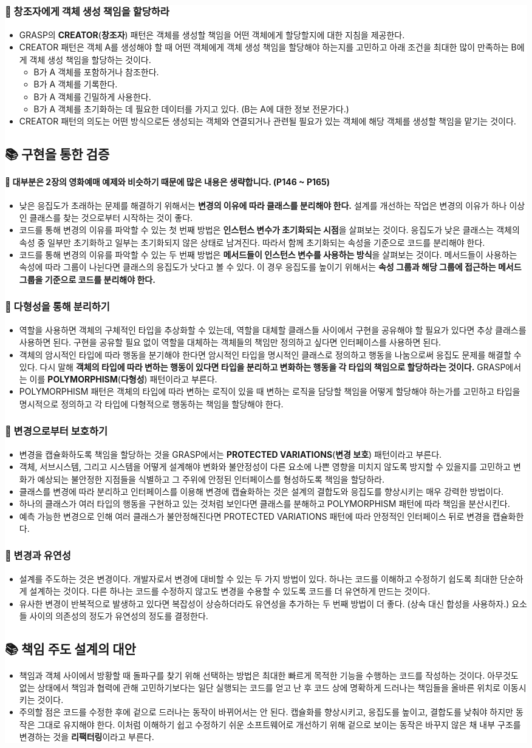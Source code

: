 ### 🎈 창조자에게 객체 생성 책임을 할당하라
- GRASP의 **CREATOR**(**창조자**) 패턴은 객체를 생성할 책임을 어떤 객체에게 할당할지에 대한 지침을 제공한다.
- CREATOR 패턴은 객체 A를 생성해야 할 때 어떤 객체에게 객체 생성 책임을 할당해야 하는지를 고민하고 아래 조건을 최대한 많이 만족하는 B에게 객체 생성 책임을 할당하는 것이다.
  - B가 A 객체를 포함하거나 참조한다.
  - B가 A 객체를 기록한다.
  - B가 A 객체를 긴밀하게 사용한다.
  - B가 A 객체를 초기화하는 데 필요한 데이터를 가지고 있다. (B는 A에 대한 정보 전문가다.)
- CREATOR 패턴의 의도는 어떤 방식으로든 생성되는 객체와 연결되거나 관련될 필요가 있는 객체에 해당 객체를 생성할 책임을 맡기는 것이다.

## 📚 구현을 통한 검증
#### 📌 대부분은 2장의 영화예매 예제와 비슷하기 때문에 많은 내용은 생략합니다. (P146 ~ P165)
- 낮은 응집도가 초래하는 문제를 해결하기 위해서는 **변경의 이유에 따라 클래스를 분리해야 한다.** 설계를 개선하는 작업은 변경의 이유가 하나 이상인 클래스를 찾는 것으로부터 시작하는 것이 좋다.
- 코드를 통해 변경의 이유를 파악할 수 있는 첫 번째 방법은 **인스턴스 변수가 초기화되는 시점**을 살펴보는 것이다. 응집도가 낮은 클래스는 객체의 속성 중 일부만 초기화하고 일부는 초기화되지 않은 상태로 남겨진다. 따라서 함께 초기화되는 속성을 기준으로 코드를 분리해야 한다.
- 코드를 통해 변경의 이유를 파악할 수 있는 두 번째 방법은 **메서드들이 인스턴스 변수를 사용하는 방식**을 살펴보는 것이다. 메서드들이 사용하는 속성에 따라 그룹이 나뉜다면 클래스의 응집도가 낫다고 볼 수 있다. 이 경우 응집도를 높이기 위해서는 **속성 그룹과 해당 그룹에 접근하는 메서드 그룹을 기준으로 코드를 분리해야 한다.**

### 🎈 다형성을 통해 분리하기
- 역할을 사용하면 객체의 구체적인 타입을 추상화할 수 있는데, 역할을 대체할 클래스들 사이에서 구현을 공유해야 할 필요가 있다면 추상 클래스를 사용하면 된다. 구현을 공유할 필요 없이 역할을 대체하는 객체들의 책임만 정의하고 싶다면 인터페이스를 사용하면 된다.
- 객체의 암시적인 타입에 따라 행동을 분기해야 한다면 암시적인 타입을 명시적인 클래스로 정의하고 행동을 나눔으로써 응집도 문제를 해결할 수 있다. 다시 말해 **객체의 타입에 따라 변하는 행동이 있다면 타입을 분리하고 변화하는 행동을 각 타입의 책임으로 할당하라는 것이다.** GRASP에서는 이를 **POLYMORPHISM**(**다형성**) 패턴이라고 부른다.
- POLYMORPHISM 패턴은 객체의 타입에 따라 변하는 로직이 있을 때 변하는 로직을 담당할 책임을 어떻게 할당해야 하는가를 고민하고 타입을 명시적으로 정의하고 각 타입에 다형적으로 행동하는 책임을 할당해야 한다.

### 🎈 변경으로부터 보호하기
- 변경을 캡슐화하도록 책임을 할당하는 것을 GRASP에서는 **PROTECTED VARIATIONS**(**변경 보호**) 패턴이라고 부른다.
- 객체, 서브시스템, 그리고 시스템을 어떻게 설계해야 변화와 불안정성이 다른 요소에 나쁜 영향을 미치지 않도록 방지할 수 있을지를 고민하고 변화가 예상되는 불안정한 지점들을 식별하고 그 주위에 안정된 인터페이스를 형성하도록 책임을 할당하라.
- 클래스를 변경에 따라 분리하고 인터페이스를 이용해 변경에 캡슐화하는 것은 설계의 결합도와 응집도를 향상시키는 매우 강력한 방법이다.
- 하나의 클래스가 여러 타입의 행동을 구현하고 있는 것처럼 보인다면 클래스를 분해하고 POLYMORPHISM 패턴에 따라 책임을 분산시킨다.
- 예측 가능한 변경으로 인해 여러 클래스가 불안정해진다면 PROTECTED VARIATIONS 패턴에 따라 안정적인 인터페이스 뒤로 변경을 캡슐화한다.

### 🎈 변경과 유연성
- 설계를 주도하는 것은 변경이다. 개발자로서 변경에 대비할 수 있는 두 가지 방법이 있다. 하나는 코드를 이해하고 수정하기 쉽도록 최대한 단순하게 설계하는 것이다. 다른 하나는 코드를 수정하지 않고도 변경을 수용할 수 있도록 코드를 더 유연하게 만드는 것이다.
- 유사한 변경이 반복적으로 발생하고 있다면 복잡성이 상승하더라도 유연성을 추가하는 두 번째 방법이 더 좋다. (상속 대신 합성을 사용하자.) 요소들 사이의 의존성의 정도가 유연성의 정도를 결정한다.

## 📚 책임 주도 설계의 대안
- 책임과 객체 사이에서 방황할 때 돌파구를 찾기 위해 선택하는 방법은 최대한 빠르게 목적한 기능을 수행하는 코드를 작성하는 것이다. 아무것도 없는 상태에서 책임과 협력에 관해 고민하기보다는 일단 실행되는 코드를 얻고 난 후 코드 상에 명확하게 드러나는 책임들을 올바른 위치로 이동시키는 것이다.
- 주의할 점은 코드를 수정한 후에 겉으로 드러나는 동작이 바뀌어서는 안 된다. 캡슐화를 향상시키고, 응집도를 높이고, 결합도를 낮춰야 하지만 동작은 그대로 유지해야 한다. 이처럼 이해하기 쉽고 수정하기 쉬운 소프트웨어로 개선하기 위해 겉으로 보이는 동작은 바꾸지 않은 채 내부 구조를 변경하는 것을 **리팩터링**이라고 부른다.
